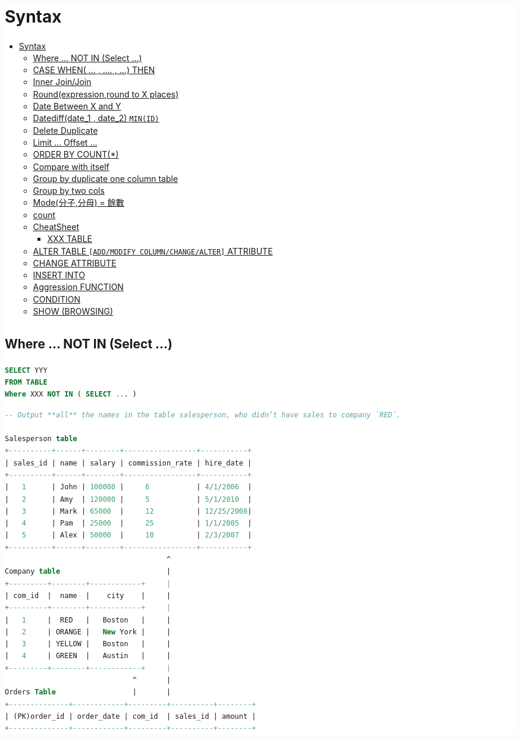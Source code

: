 # Syntax

- [Syntax](#syntax)
  - [Where ... NOT IN (Select ...)](#where--not-in-select-)
  - [CASE WHEN( ... , .... , ...) THEN](#case-when------then)
  - [Inner Join/Join](#inner-joinjoin)
  - [Round(expression,round to X places)](#roundexpressionround-to-x-places)
  - [Date Between X and Y](#date-between-x-and-y)
  - [Datediff(date_1 , date_2) `MIN(ID)`](#datediffdate_1--date_2-minid)
  - [Delete Duplicate](#delete-duplicate)
  - [Limit ... Offset ...](#limit--offset-)
  - [ORDER BY COUNT(*)](#order-by-count)
  - [Compare with itself](#compare-with-itself)
  - [Group by duplicate one column table](#group-by-duplicate-one-column-table)
  - [Group by two cols](#group-by-two-cols)
  - [Mode(分子,分母) = 餘數](#mode分子分母--餘數)
  - [count](#count)
  - [CheatSheet](#cheatsheet)
    - [XXX TABLE](#xxx-table)
  - [ALTER TABLE `[ADD/MODIFY COLUMN/CHANGE/ALTER]` ATTRIBUTE](#alter-table-addmodify-columnchangealter-attribute)
  - [CHANGE ATTRIBUTE](#change-attribute)
  - [INSERT INTO](#insert-into)
  - [Aggression FUNCTION](#aggression-function)
  - [CONDITION](#condition)
  - [SHOW (BROWSING)](#show-browsing)

## Where ... NOT IN (Select ...)

```sql
SELECT YYY
FROM TABLE
Where XXX NOT IN ( SELECT ... )
```

```sql 
-- Output **all** the names in the table salesperson, who didn’t have sales to company `RED`.

Salesperson table
+----------+------+--------+-----------------+-----------+
| sales_id | name | salary | commission_rate | hire_date |
+----------+------+--------+-----------------+-----------+
|   1      | John | 100000 |     6           | 4/1/2006  |
|   2      | Amy  | 120000 |     5           | 5/1/2010  |
|   3      | Mark | 65000  |     12          | 12/25/2008|
|   4      | Pam  | 25000  |     25          | 1/1/2005  |
|   5      | Alex | 50000  |     10          | 2/3/2007  |
+----------+------+--------+-----------------+-----------+
                                      ^
Company table                         |
+---------+--------+------------+     |
| com_id  |  name  |    city    |     |
+---------+--------+------------+     |
|   1     |  RED   |   Boston   |     |
|   2     | ORANGE |   New York |     |
|   3     | YELLOW |   Boston   |     |
|   4     | GREEN  |   Austin   |     |
+---------+--------+------------+     |
                              ^       |
Orders Table                  |       |
+--------------+------------+---------+----------+--------+
| (PK)order_id | order_date | com_id  | sales_id | amount |
+--------------+------------+---------+----------+--------+
```